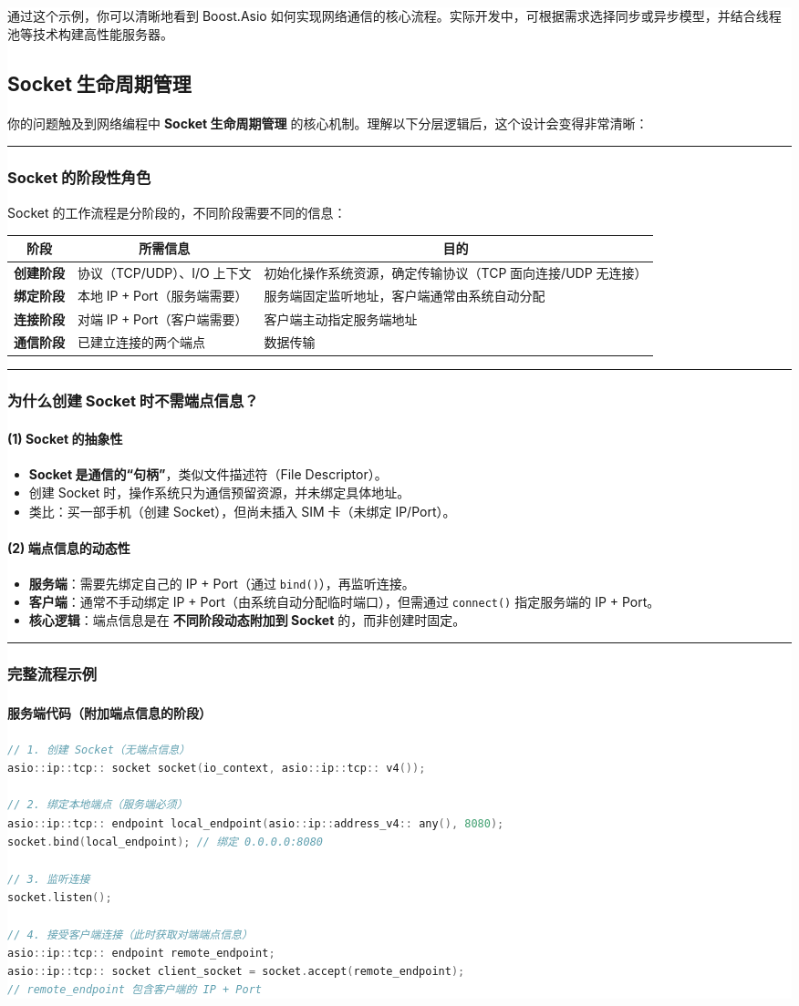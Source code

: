 通过这个示例，你可以清晰地看到 Boost.Asio 如何实现网络通信的核心流程。实际开发中，可根据需求选择同步或异步模型，并结合线程池等技术构建高性能服务器。

## **Socket 生命周期管理** 

你的问题触及到网络编程中 **Socket 生命周期管理** 的核心机制。理解以下分层逻辑后，这个设计会变得非常清晰：

---

### **Socket 的阶段性角色**

Socket 的工作流程是分阶段的，不同阶段需要不同的信息：

| 阶段         | 所需信息                     | 目的                                                        |
| ------------ | ---------------------------- | ----------------------------------------------------------- |
| **创建阶段** | 协议（TCP/UDP）、I/O 上下文  | 初始化操作系统资源，确定传输协议（TCP 面向连接/UDP 无连接） |
| **绑定阶段** | 本地 IP + Port（服务端需要） | 服务端固定监听地址，客户端通常由系统自动分配                |
| **连接阶段** | 对端 IP + Port（客户端需要） | 客户端主动指定服务端地址                                    |
| **通信阶段** | 已建立连接的两个端点         | 数据传输                                                    |

---

### **为什么创建 Socket 时不需端点信息？**

#### **(1) Socket 的抽象性**

- **Socket 是通信的“句柄”**，类似文件描述符（File Descriptor）。
- 创建 Socket 时，操作系统只为通信预留资源，并未绑定具体地址。
- 类比：买一部手机（创建 Socket），但尚未插入 SIM 卡（未绑定 IP/Port）。

#### **(2) 端点信息的动态性**

- **服务端**：需要先绑定自己的 IP + Port（通过 `bind()`），再监听连接。
- **客户端**：通常不手动绑定 IP + Port（由系统自动分配临时端口），但需通过 `connect()` 指定服务端的 IP + Port。
- **核心逻辑**：端点信息是在 **不同阶段动态附加到 Socket** 的，而非创建时固定。

---

### **完整流程示例**

#### **服务端代码（附加端点信息的阶段）**

```cpp
// 1. 创建 Socket（无端点信息）
asio::ip::tcp:: socket socket(io_context, asio::ip::tcp:: v4());

// 2. 绑定本地端点（服务端必须）
asio::ip::tcp:: endpoint local_endpoint(asio::ip::address_v4:: any(), 8080);
socket.bind(local_endpoint); // 绑定 0.0.0.0:8080

// 3. 监听连接
socket.listen();

// 4. 接受客户端连接（此时获取对端端点信息）
asio::ip::tcp:: endpoint remote_endpoint;
asio::ip::tcp:: socket client_socket = socket.accept(remote_endpoint);
// remote_endpoint 包含客户端的 IP + Port
```
